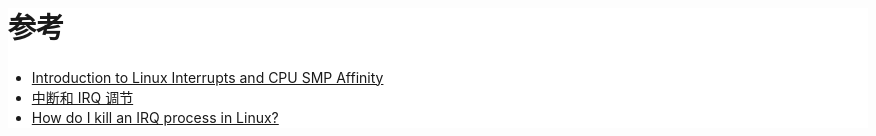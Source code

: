 # 参考

* [Introduction to Linux Interrupts and CPU SMP Affinity](http://www.thegeekstuff.com/2014/01/linux-interrupts/)
* [中断和 IRQ 调节](https://access.redhat.com/documentation/zh-CN/Red_Hat_Enterprise_Linux/6/html/Performance_Tuning_Guide/s-cpu-irq.html)
* [How do I kill an IRQ process in Linux?](https://unix.stackexchange.com/questions/387096/how-do-i-kill-an-irq-process-in-linux)